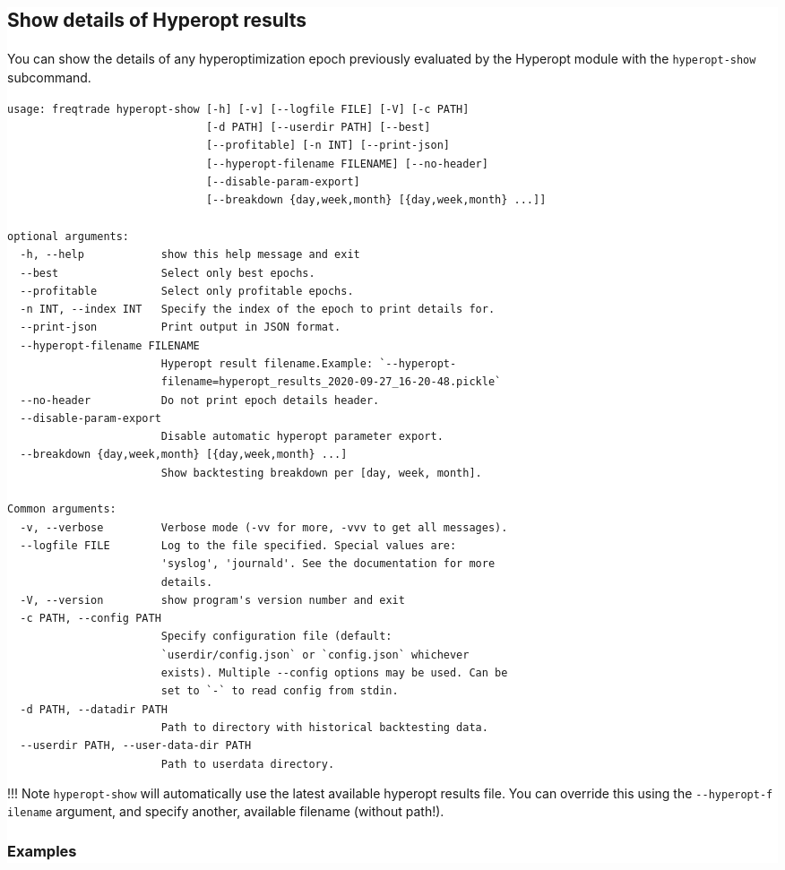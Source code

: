 ## Show details of Hyperopt results

You can show the details of any hyperoptimization epoch previously evaluated by the Hyperopt module with the `hyperopt-show` subcommand.

```
usage: freqtrade hyperopt-show [-h] [-v] [--logfile FILE] [-V] [-c PATH]
                               [-d PATH] [--userdir PATH] [--best]
                               [--profitable] [-n INT] [--print-json]
                               [--hyperopt-filename FILENAME] [--no-header]
                               [--disable-param-export]
                               [--breakdown {day,week,month} [{day,week,month} ...]]

optional arguments:
  -h, --help            show this help message and exit
  --best                Select only best epochs.
  --profitable          Select only profitable epochs.
  -n INT, --index INT   Specify the index of the epoch to print details for.
  --print-json          Print output in JSON format.
  --hyperopt-filename FILENAME
                        Hyperopt result filename.Example: `--hyperopt-
                        filename=hyperopt_results_2020-09-27_16-20-48.pickle`
  --no-header           Do not print epoch details header.
  --disable-param-export
                        Disable automatic hyperopt parameter export.
  --breakdown {day,week,month} [{day,week,month} ...]
                        Show backtesting breakdown per [day, week, month].

Common arguments:
  -v, --verbose         Verbose mode (-vv for more, -vvv to get all messages).
  --logfile FILE        Log to the file specified. Special values are:
                        'syslog', 'journald'. See the documentation for more
                        details.
  -V, --version         show program's version number and exit
  -c PATH, --config PATH
                        Specify configuration file (default:
                        `userdir/config.json` or `config.json` whichever
                        exists). Multiple --config options may be used. Can be
                        set to `-` to read config from stdin.
  -d PATH, --datadir PATH
                        Path to directory with historical backtesting data.
  --userdir PATH, --user-data-dir PATH
                        Path to userdata directory.

```

!!! Note
    `hyperopt-show` will automatically use the latest available hyperopt results file.
    You can override this using the `--hyperopt-filename` argument, and specify another, available filename (without path!).

### Examples
